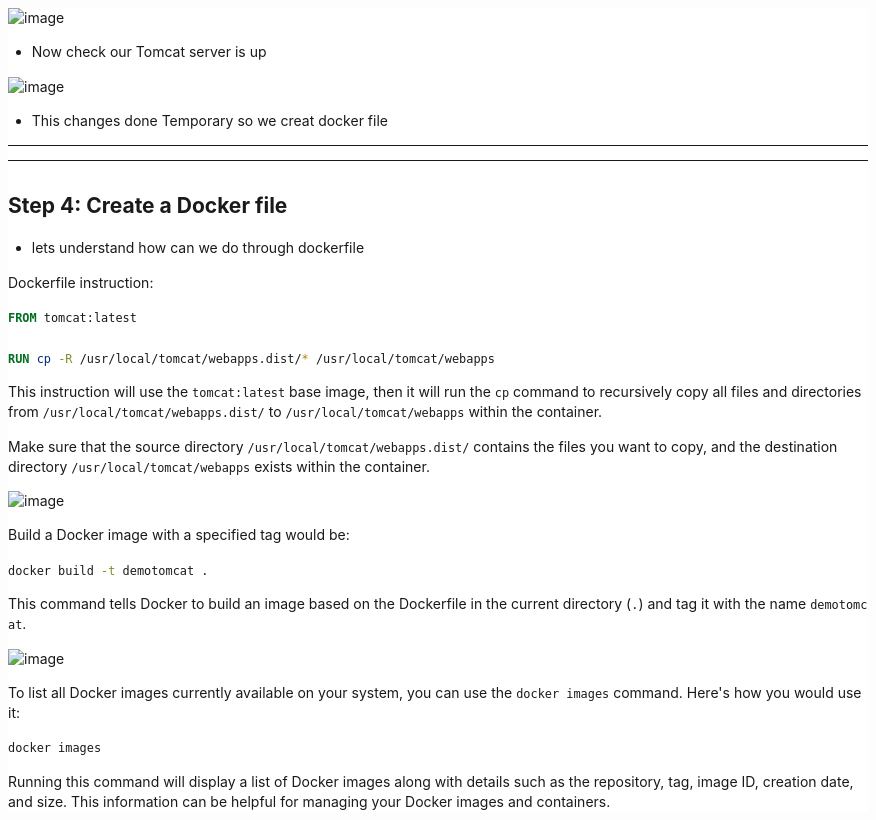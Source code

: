 ![image](https://github.com/pranav278/Simple_Devops_Project/assets/84725860/81ce55dc-5c2f-4948-8970-900facf67d1a)

* Now check our Tomcat server is up

![image](https://github.com/pranav278/Simple_Devops_Project/assets/84725860/d8dd8452-022d-439e-b9ab-bcf8c10f0044)


* This changes done Temporary so we creat docker file

---




---

## Step 4: Create a Docker file

* lets understand how can we do through dockerfile

Dockerfile instruction:

```Dockerfile
FROM tomcat:latest

RUN cp -R /usr/local/tomcat/webapps.dist/* /usr/local/tomcat/webapps
```

This instruction will use the `tomcat:latest` base image, then it will run the `cp` command to recursively copy all files and directories from `/usr/local/tomcat/webapps.dist/` to `/usr/local/tomcat/webapps` within the container.

Make sure that the source directory `/usr/local/tomcat/webapps.dist/` contains the files you want to copy, and the destination directory `/usr/local/tomcat/webapps` exists within the container.


![image](https://github.com/pranav278/Simple_Devops_Project/assets/84725860/5143b378-e177-4f27-8608-20628aa00363)

 
Build a Docker image with a specified tag would be:

```bash
docker build -t demotomcat .
```

This command tells Docker to build an image based on the Dockerfile in the current directory (`.`) and tag it with the name `demotomcat`. 
 
![image](https://github.com/pranav278/Simple_Devops_Project/assets/84725860/17bd7f75-ba09-4c1c-99b5-0abab93da251)
  
To list all Docker images currently available on your system, you can use the `docker images` command. Here's how you would use it:

```bash
docker images
```

Running this command will display a list of Docker images along with details such as the repository, tag, image ID, creation date, and size. This information can be helpful for managing your Docker images and containers.
